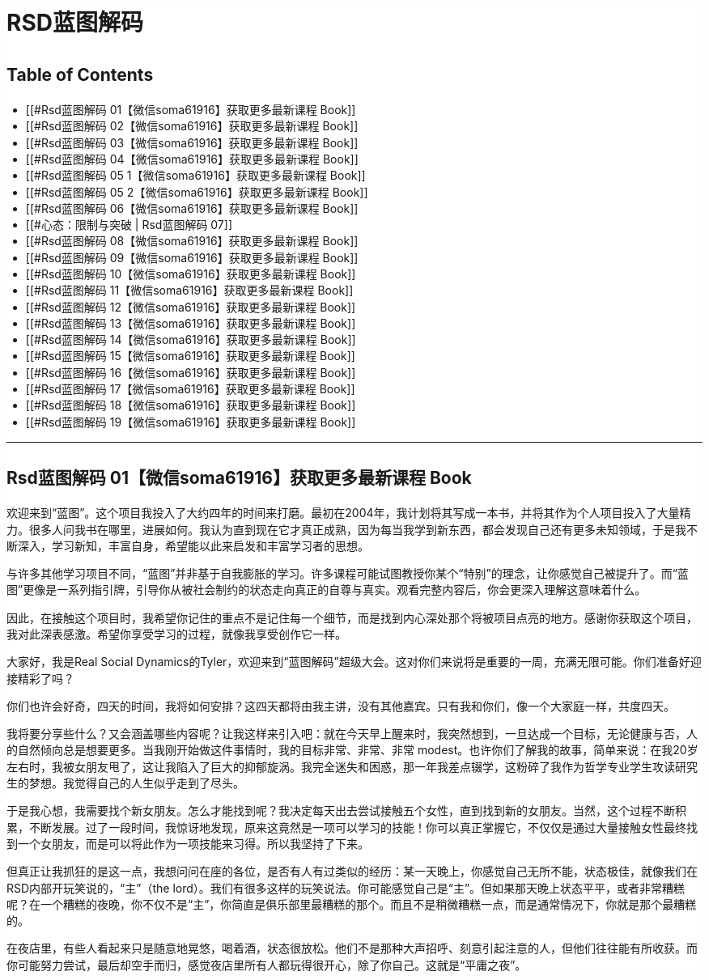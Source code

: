 # RSD蓝图解码

## Table of Contents
- [[#Rsd蓝图解码 01【微信soma61916】获取更多最新课程 Book]]
- [[#Rsd蓝图解码 02【微信soma61916】获取更多最新课程 Book]]
- [[#Rsd蓝图解码 03【微信soma61916】获取更多最新课程 Book]]
- [[#Rsd蓝图解码 04【微信soma61916】获取更多最新课程 Book]]
- [[#Rsd蓝图解码 05 1【微信soma61916】获取更多最新课程 Book]]
- [[#Rsd蓝图解码 05 2【微信soma61916】获取更多最新课程 Book]]
- [[#Rsd蓝图解码 06【微信soma61916】获取更多最新课程 Book]]
- [[#心态：限制与突破 | Rsd蓝图解码 07]]
- [[#Rsd蓝图解码 08【微信soma61916】获取更多最新课程 Book]]
- [[#Rsd蓝图解码 09【微信soma61916】获取更多最新课程 Book]]
- [[#Rsd蓝图解码 10【微信soma61916】获取更多最新课程 Book]]
- [[#Rsd蓝图解码 11【微信soma61916】获取更多最新课程 Book]]
- [[#Rsd蓝图解码 12【微信soma61916】获取更多最新课程 Book]]
- [[#Rsd蓝图解码 13【微信soma61916】获取更多最新课程 Book]]
- [[#Rsd蓝图解码 14【微信soma61916】获取更多最新课程 Book]]
- [[#Rsd蓝图解码 15【微信soma61916】获取更多最新课程 Book]]
- [[#Rsd蓝图解码 16【微信soma61916】获取更多最新课程 Book]]
- [[#Rsd蓝图解码 17【微信soma61916】获取更多最新课程 Book]]
- [[#Rsd蓝图解码 18【微信soma61916】获取更多最新课程 Book]]
- [[#Rsd蓝图解码 19【微信soma61916】获取更多最新课程 Book]]


---

## Rsd蓝图解码 01【微信soma61916】获取更多最新课程 Book

欢迎来到“蓝图”。这个项目我投入了大约四年的时间来打磨。最初在2004年，我计划将其写成一本书，并将其作为个人项目投入了大量精力。很多人问我书在哪里，进展如何。我认为直到现在它才真正成熟，因为每当我学到新东西，都会发现自己还有更多未知领域，于是我不断深入，学习新知，丰富自身，希望能以此来启发和丰富学习者的思想。

与许多其他学习项目不同，“蓝图”并非基于自我膨胀的学习。许多课程可能试图教授你某个“特别”的理念，让你感觉自己被提升了。而“蓝图”更像是一系列指引牌，引导你从被社会制约的状态走向真正的自尊与真实。观看完整内容后，你会更深入理解这意味着什么。

因此，在接触这个项目时，我希望你记住的重点不是记住每一个细节，而是找到内心深处那个将被项目点亮的地方。感谢你获取这个项目，我对此深表感激。希望你享受学习的过程，就像我享受创作它一样。

大家好，我是Real Social Dynamics的Tyler，欢迎来到“蓝图解码”超级大会。这对你们来说将是重要的一周，充满无限可能。你们准备好迎接精彩了吗？

你们也许会好奇，四天的时间，我将如何安排？这四天都将由我主讲，没有其他嘉宾。只有我和你们，像一个大家庭一样，共度四天。

我将要分享些什么？又会涵盖哪些内容呢？让我这样来引入吧：就在今天早上醒来时，我突然想到，一旦达成一个目标，无论健康与否，人的自然倾向总是想要更多。当我刚开始做这件事情时，我的目标非常、非常、非常 modest。也许你们了解我的故事，简单来说：在我20岁左右时，我被女朋友甩了，这让我陷入了巨大的抑郁旋涡。我完全迷失和困惑，那一年我差点辍学，这粉碎了我作为哲学专业学生攻读研究生的梦想。我觉得自己的人生似乎走到了尽头。

于是我心想，我需要找个新女朋友。怎么才能找到呢？我决定每天出去尝试接触五个女性，直到找到新的女朋友。当然，这个过程不断积累，不断发展。过了一段时间，我惊讶地发现，原来这竟然是一项可以学习的技能！你可以真正掌握它，不仅仅是通过大量接触女性最终找到一个女朋友，而是可以将此作为一项技能来习得。所以我坚持了下来。

但真正让我抓狂的是这一点，我想问问在座的各位，是否有人有过类似的经历：某一天晚上，你感觉自己无所不能，状态极佳，就像我们在RSD内部开玩笑说的，“主”（the lord）。我们有很多这样的玩笑说法。你可能感觉自己是“主”。但如果那天晚上状态平平，或者非常糟糕呢？在一个糟糕的夜晚，你不仅不是“主”，你简直是俱乐部里最糟糕的那个。而且不是稍微糟糕一点，而是通常情况下，你就是那个最糟糕的。

在夜店里，有些人看起来只是随意地晃悠，喝着酒，状态很放松。他们不是那种大声招呼、刻意引起注意的人，但他们往往能有所收获。而你可能努力尝试，最后却空手而归，感觉夜店里所有人都玩得很开心，除了你自己。这就是“平庸之夜”。
